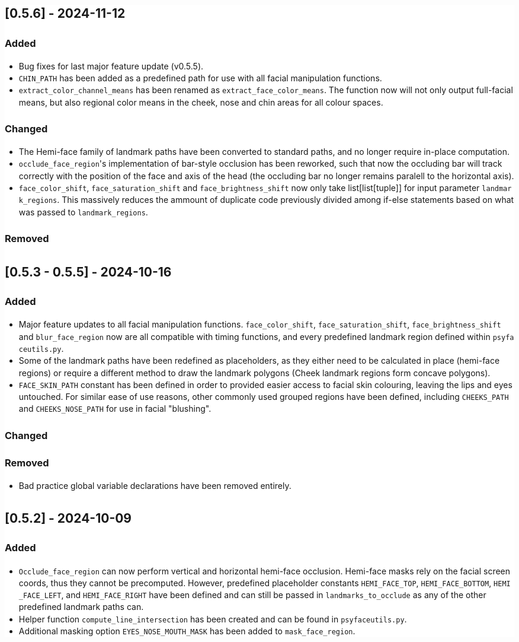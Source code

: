 ## [0.5.6] - 2024-11-12

### Added

- Bug fixes for last major feature update (v0.5.5).
- `CHIN_PATH` has been added as a predefined path for use with all facial manipulation functions.
- `extract_color_channel_means` has been renamed as `extract_face_color_means`. The function now will not only output full-facial means, but also regional color means in the cheek, nose and chin areas for all colour spaces. 

### Changed

- The Hemi-face family of landmark paths have been converted to standard paths, and no longer require in-place computation. 
- `occlude_face_region`'s implementation of bar-style occlusion has been reworked, such that now the occluding bar will track correctly with the position of the face and axis of the head (the occluding bar no longer remains paralell to the horizontal axis).
- `face_color_shift`, `face_saturation_shift` and `face_brightness_shift` now only take list[list[tuple]] for input parameter `landmark_regions`. This massively reduces the ammount of duplicate code previously divided among if-else statements based on what was passed to `landmark_regions`.

### Removed

## [0.5.3 - 0.5.5] - 2024-10-16

### Added

- Major feature updates to all facial manipulation functions. `face_color_shift`, `face_saturation_shift`, `face_brightness_shift` and `blur_face_region` now are all compatible with timing functions, and every predefined landmark region defined within `psyfaceutils.py`. 
- Some of the landmark paths have been redefined as placeholders, as they either need to be calculated in place (hemi-face regions) or require a different method to draw the landmark polygons (Cheek landmark regions form concave polygons).
- `FACE_SKIN_PATH` constant has been defined in order to provided easier access to facial skin colouring, leaving the lips and eyes untouched. For similar ease of use reasons, other commonly used grouped regions have been defined, including `CHEEKS_PATH` and `CHEEKS_NOSE_PATH` for use in facial "blushing".

### Changed

### Removed

- Bad practice global variable declarations have been removed entirely. 

## [0.5.2] - 2024-10-09

### Added

- `Occlude_face_region` can now perform vertical and horizontal hemi-face occlusion. Hemi-face masks rely on the facial screen coords, thus they cannot be precomputed. However, predefined placeholder constants `HEMI_FACE_TOP`, `HEMI_FACE_BOTTOM`, `HEMI_FACE_LEFT`, and `HEMI_FACE_RIGHT` have been defined and can still be passed in `landmarks_to_occlude` as any of the other predefined landmark paths can. 
- Helper function `compute_line_intersection` has been created and can be found in `psyfaceutils.py`.
- Additional masking option `EYES_NOSE_MOUTH_MASK` has been added to `mask_face_region`.
